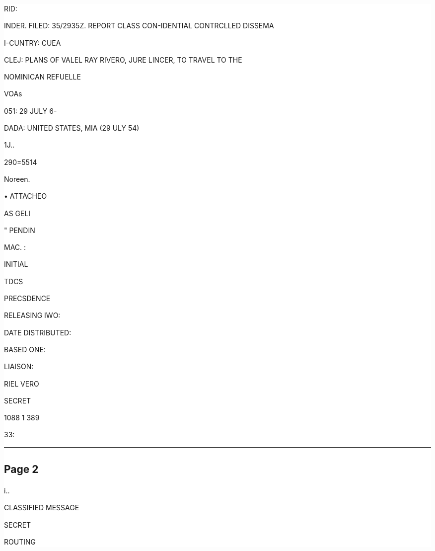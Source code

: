RID:

INDER. FILED: 35/2935Z. REPORT CLASS CON-IDENTIAL CONTRCLLED DISSEMA

I-CUNTRY: CUEA

CLEJ: PLANS OF VALEL RAY RIVERO, JURE LINCER, TO TRAVEL TO THE

NOMINICAN REFUELLE

VOAs

051: 29 JULY 6-

DADA: UNITED STATES, MIA (29 ULY 54)

1J..

290=5514

Noreen.

• ATTACHEO

AS GELI

" PENDIN

MAC. :

INITIAL

TDCS

PRECSDENCE

RELEASING IWO:

DATE DISTRIBUTED:

BASED ONE:

LIAISON:

RIEL VERO

SECRET

1088 1 389

33:

---

## Page 2

i..

CLASSIFIED MESSAGE

SECRET

ROUTING
